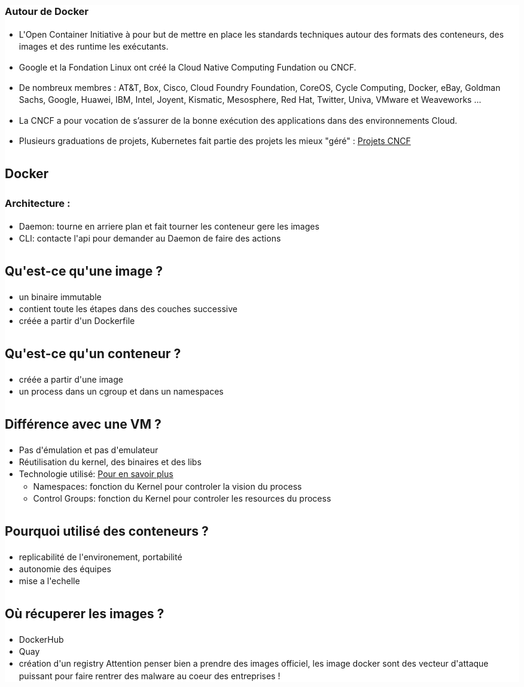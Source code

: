 ### Autour de Docker 

* L'Open Container Initiative à pour but de mettre en place les standards techniques autour des formats des conteneurs, des images et des runtime les exécutants.

* Google et la Fondation Linux ont créé la Cloud Native Computing Fundation ou CNCF.

* De nombreux membres : AT&T, Box, Cisco, Cloud Foundry Foundation, CoreOS, Cycle Computing, Docker, eBay, Goldman Sachs, Google, Huawei, IBM, Intel, Joyent, Kismatic, Mesosphere, Red Hat, Twitter, Univa, VMware et
Weaveworks ...

* La CNCF a pour vocation de s’assurer de la bonne exécution des applications dans des environnements Cloud.

* Plusieurs graduations de projets, Kubernetes fait partie des projets les mieux "géré" : [Projets CNCF](https://www.cncf.io/projects/)

## Docker

### Architecture :
  * Daemon: tourne en arriere plan et fait tourner les conteneur gere les images
  * CLI: contacte l'api pour demander au Daemon de faire des actions
  
## Qu'est-ce qu'une image ?
* un binaire immutable
* contient toute les étapes dans des couches successive
* créée a partir d'un Dockerfile
 
## Qu'est-ce qu'un conteneur ?
* créée a partir d'une image
* un process dans un cgroup et dans un namespaces

## Différence avec une VM ?
* Pas d'émulation et pas d'emulateur
* Réutilisation du kernel, des binaires et des libs
* Technologie utilisé: [Pour en savoir plus](https://www.nginx.com/blog/what-are-namespaces-cgroups-how-do-they-work/)
  * Namespaces: fonction du Kernel pour controler la vision du process
  * Control Groups: fonction du Kernel pour controler les resources du process


## Pourquoi utilisé des conteneurs ?
* replicabilité de l'environement, portabilité
* autonomie des équipes
* mise a l'echelle

## Où récuperer les images ?
* DockerHub
* Quay
* création d'un registry
 Attention penser bien a prendre des images officiel, les image docker sont des vecteur d'attaque puissant pour faire rentrer des malware au coeur des entreprises !
